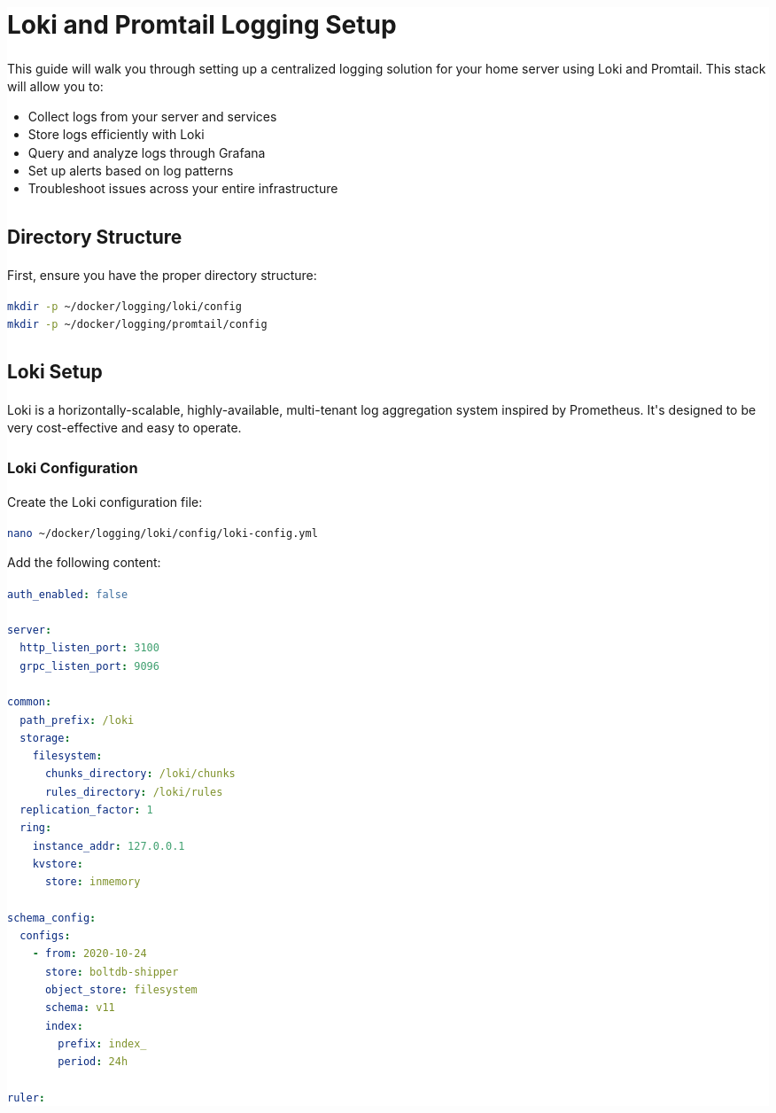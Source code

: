 # Loki and Promtail Logging Setup

This guide will walk you through setting up a centralized logging solution for your home server using Loki and Promtail. This stack will allow you to:

- Collect logs from your server and services
- Store logs efficiently with Loki
- Query and analyze logs through Grafana
- Set up alerts based on log patterns
- Troubleshoot issues across your entire infrastructure

## Directory Structure

First, ensure you have the proper directory structure:

```bash
mkdir -p ~/docker/logging/loki/config
mkdir -p ~/docker/logging/promtail/config
```

## Loki Setup

Loki is a horizontally-scalable, highly-available, multi-tenant log aggregation system inspired by Prometheus. It's designed to be very cost-effective and easy to operate.

### Loki Configuration

Create the Loki configuration file:

```bash
nano ~/docker/logging/loki/config/loki-config.yml
```

Add the following content:

```yaml
auth_enabled: false

server:
  http_listen_port: 3100
  grpc_listen_port: 9096

common:
  path_prefix: /loki
  storage:
    filesystem:
      chunks_directory: /loki/chunks
      rules_directory: /loki/rules
  replication_factor: 1
  ring:
    instance_addr: 127.0.0.1
    kvstore:
      store: inmemory

schema_config:
  configs:
    - from: 2020-10-24
      store: boltdb-shipper
      object_store: filesystem
      schema: v11
      index:
        prefix: index_
        period: 24h

ruler:
```